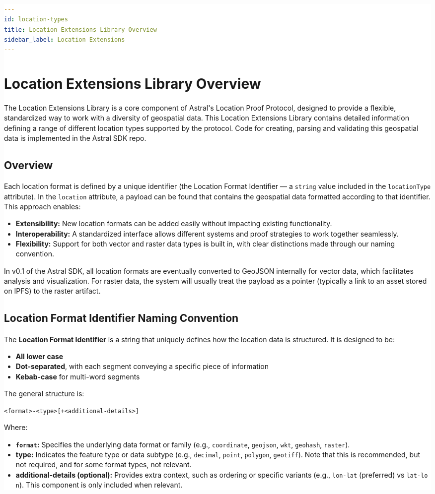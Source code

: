 ```yaml
---
id: location-types
title: Location Extensions Library Overview
sidebar_label: Location Extensions
---
```


# Location Extensions Library Overview

The Location Extensions Library is a core component of Astral's Location Proof Protocol, designed to provide a flexible, standardized way to work with a diversity of geospatial data. This Location Extensions Library contains detailed information defining a range of different location types supported by the protocol. Code for creating, parsing and validating this geospatial data is implemented in the Astral SDK repo.

## Overview

Each location format is defined by a unique identifier (the Location Format Identifier — a `string` value included in the `locationType` attribute). In the `location` attribute, a payload can be found that contains the geospatial data formatted according to that identifier. This approach enables:

- **Extensibility:** New location formats can be added easily without impacting existing functionality.
- **Interoperability:** A standardized interface allows different systems and proof strategies to work together seamlessly.
- **Flexibility:** Support for both vector and raster data types is built in, with clear distinctions made through our naming convention.

In v0.1 of the Astral SDK, all location formats are eventually converted to GeoJSON internally for vector data, which facilitates analysis and visualization. For raster data, the system will usually treat the payload as a pointer (typically a link to an asset stored on IPFS) to the raster artifact.

## Location Format Identifier Naming Convention

The **Location Format Identifier** is a string that uniquely defines how the location data is structured. It is designed to be:
 
- **All lower case**
- **Dot-separated**, with each segment conveying a specific piece of information
- **Kebab-case** for multi-word segments

The general structure is:

`<format>-<type>[+<additional-details>]`

Where:
- **`format`:** Specifies the underlying data format or family (e.g., `coordinate`, `geojson`, `wkt`, `geohash`, `raster`).
- **type:** Indicates the feature type or data subtype (e.g., `decimal`, `point`, `polygon`, `geotiff`). Note that this is recommended, but not required, and for some format types, not relevant.
- **additional-details (optional):** Provides extra context, such as ordering or specific variants (e.g., `lon-lat` (preferred) vs `lat-lon`). This component is only included when relevant.
